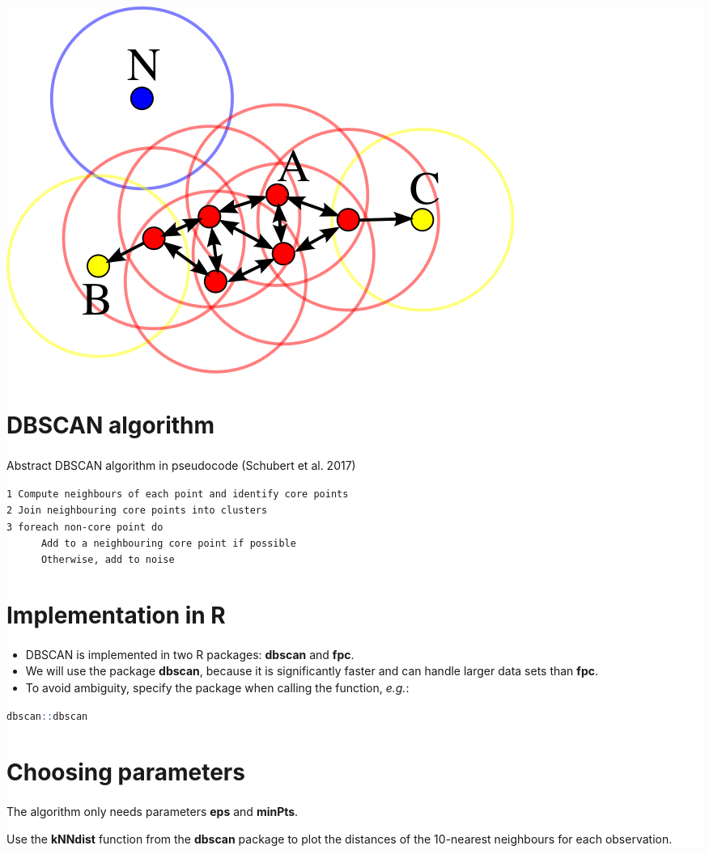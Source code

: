 ![](img/DBSCAN_Illustration.png)


DBSCAN algorithm
========================================================
Abstract DBSCAN algorithm in pseudocode (Schubert et al. 2017)
```
1 Compute neighbours of each point and identify core points
2 Join neighbouring core points into clusters
3 foreach non-core point do
      Add to a neighbouring core point if possible
      Otherwise, add to noise
```

Implementation in R
========================================================
- DBSCAN is implemented in two R packages: **dbscan** and **fpc**.
- We will use the package **dbscan**, because it is significantly faster and can handle larger data sets than **fpc**.
- To avoid ambiguity, specify the package when calling the function, *e.g.*:

```r
dbscan::dbscan
```

Choosing parameters
=========================================================
The algorithm only needs parameters **eps** and **minPts**.

Use the **kNNdist** function from the **dbscan** package to plot the distances of the 10-nearest neighbours for each observation.
